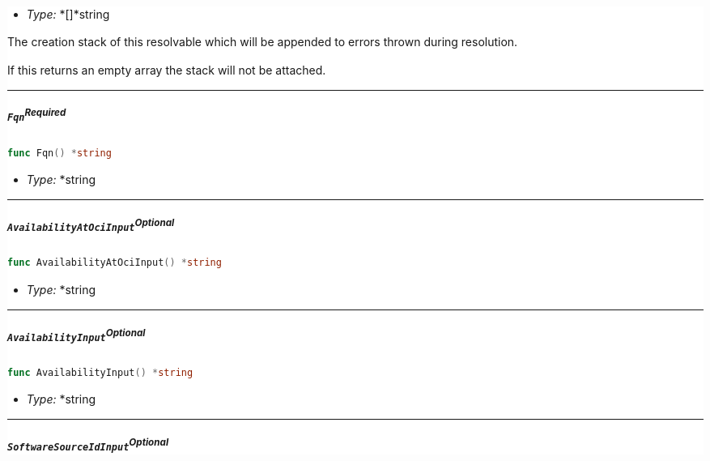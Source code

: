 - *Type:* *[]*string

The creation stack of this resolvable which will be appended to errors thrown during resolution.

If this returns an empty array the stack will not be attached.

---

##### `Fqn`<sup>Required</sup> <a name="Fqn" id="rhizo-co-terraform-provider-oci.osManagementHubSoftwareSourceChangeAvailabilityManagement.OsManagementHubSoftwareSourceChangeAvailabilityManagementSoftwareSourceAvailabilitiesOutputReference.property.fqn"></a>

```go
func Fqn() *string
```

- *Type:* *string

---

##### `AvailabilityAtOciInput`<sup>Optional</sup> <a name="AvailabilityAtOciInput" id="rhizo-co-terraform-provider-oci.osManagementHubSoftwareSourceChangeAvailabilityManagement.OsManagementHubSoftwareSourceChangeAvailabilityManagementSoftwareSourceAvailabilitiesOutputReference.property.availabilityAtOciInput"></a>

```go
func AvailabilityAtOciInput() *string
```

- *Type:* *string

---

##### `AvailabilityInput`<sup>Optional</sup> <a name="AvailabilityInput" id="rhizo-co-terraform-provider-oci.osManagementHubSoftwareSourceChangeAvailabilityManagement.OsManagementHubSoftwareSourceChangeAvailabilityManagementSoftwareSourceAvailabilitiesOutputReference.property.availabilityInput"></a>

```go
func AvailabilityInput() *string
```

- *Type:* *string

---

##### `SoftwareSourceIdInput`<sup>Optional</sup> <a name="SoftwareSourceIdInput" id="rhizo-co-terraform-provider-oci.osManagementHubSoftwareSourceChangeAvailabilityManagement.OsManagementHubSoftwareSourceChangeAvailabilityManagementSoftwareSourceAvailabilitiesOutputReference.property.softwareSourceIdInput"></a>
